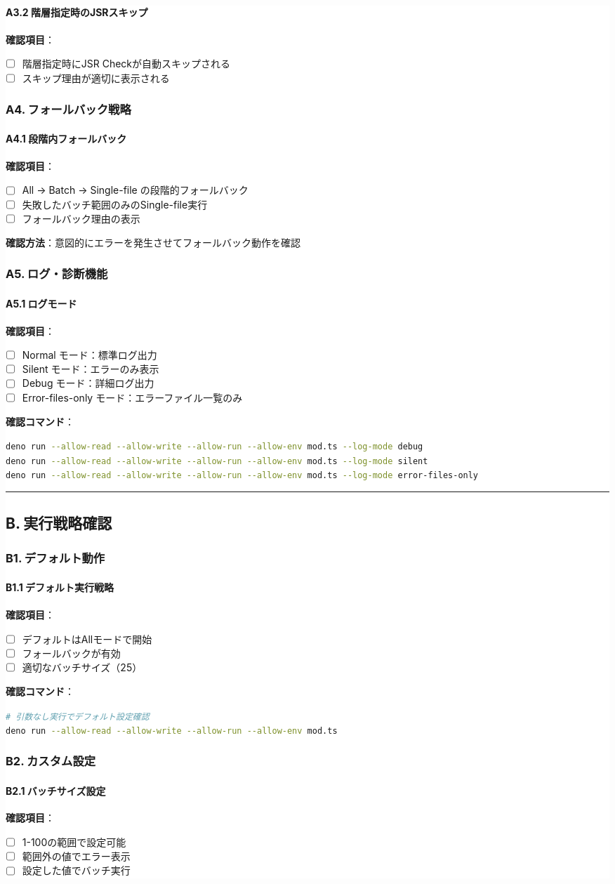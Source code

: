 #### A3.2 階層指定時のJSRスキップ
**確認項目**：
- [ ] 階層指定時にJSR Checkが自動スキップされる
- [ ] スキップ理由が適切に表示される

### A4. フォールバック戦略

#### A4.1 段階内フォールバック
**確認項目**：
- [ ] All → Batch → Single-file の段階的フォールバック
- [ ] 失敗したバッチ範囲のみのSingle-file実行
- [ ] フォールバック理由の表示

**確認方法**：意図的にエラーを発生させてフォールバック動作を確認

### A5. ログ・診断機能

#### A5.1 ログモード
**確認項目**：
- [ ] Normal モード：標準ログ出力
- [ ] Silent モード：エラーのみ表示
- [ ] Debug モード：詳細ログ出力
- [ ] Error-files-only モード：エラーファイル一覧のみ

**確認コマンド**：
```bash
deno run --allow-read --allow-write --allow-run --allow-env mod.ts --log-mode debug
deno run --allow-read --allow-write --allow-run --allow-env mod.ts --log-mode silent
deno run --allow-read --allow-write --allow-run --allow-env mod.ts --log-mode error-files-only
```

---

## B. 実行戦略確認

### B1. デフォルト動作

#### B1.1 デフォルト実行戦略
**確認項目**：
- [ ] デフォルトはAllモードで開始
- [ ] フォールバックが有効
- [ ] 適切なバッチサイズ（25）

**確認コマンド**：
```bash
# 引数なし実行でデフォルト設定確認
deno run --allow-read --allow-write --allow-run --allow-env mod.ts
```

### B2. カスタム設定

#### B2.1 バッチサイズ設定
**確認項目**：
- [ ] 1-100の範囲で設定可能
- [ ] 範囲外の値でエラー表示
- [ ] 設定した値でバッチ実行
